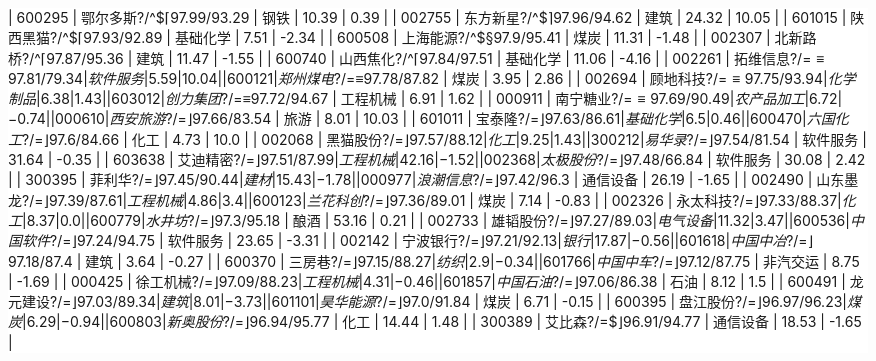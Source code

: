 | 600295 | 鄂尔多斯?/^$⌈97.99/93.29 |    钢铁    |   10.39   |  0.39  |
| 002755 | 东方新星?/^$⌉97.96/94.62 |    建筑    |   24.32   | 10.05  |
| 601015 | 陕西黑猫?/^$⌈97.93/92.89 |  基础化学  |    7.51   | -2.34  |
| 600508 | 上海能源?/^$§97.9/95.41  |    煤炭    |   11.31   | -1.48  |
| 002307 | 北新路桥?/^⌈97.87/95.36  |    建筑    |   11.47   | -1.55  |
| 600740 | 山西焦化?/^⌈97.84/97.51  |  基础化学  |   11.06   | -4.16  |
| 002261 | 拓维信息?/=$≡97.81/79.34 |  软件服务  |    5.59   | 10.04  |
| 600121 | 郑州煤电?/=$≡97.78/87.82 |    煤炭    |    3.95   |  2.86  |
| 002694 | 顾地科技?/=$≡97.75/93.94 |  化学制品  |    6.38   |  1.43  |
| 603012 | 创力集团?/=$≡97.72/94.67 |  工程机械  |    6.91   |  1.62  |
| 000911 | 南宁糖业?/=$≡97.69/90.49 | 农产品加工 |    6.72   | -0.74  |
| 000610 | 西安旅游?/=$⌋97.66/83.54 |    旅游    |    8.01   | 10.03  |
| 601011 |  宝泰隆?/=$⌋97.63/86.61  |  基础化学  |    6.5    |  0.46  |
| 600470 | 六国化工?/=$⌋97.6/84.66  |    化工    |    4.73   |  10.0  |
| 002068 | 黑猫股份?/=$⌋97.57/88.12 |    化工    |    9.25   |  1.43  |
| 300212 |  易华录?/=$⌋97.54/81.54  |  软件服务  |   31.64   | -0.35  |
| 603638 | 艾迪精密?/=$⌋97.51/87.99 |  工程机械  |   42.16   | -1.52  |
| 002368 | 太极股份?/=$⌋97.48/66.84 |  软件服务  |   30.08   |  2.42  |
| 300395 |  菲利华?/=$⌋97.45/90.44  |    建材    |   15.43   | -1.78  |
| 000977 | 浪潮信息?/=$⌋97.42/96.3  |  通信设备  |   26.19   | -1.65  |
| 002490 | 山东墨龙?/=$⌋97.39/87.61 |  工程机械  |    4.86   |  3.4   |
| 600123 | 兰花科创?/=$⌋97.36/89.01 |    煤炭    |    7.14   | -0.83  |
| 002326 | 永太科技?/=$⌋97.33/88.37 |    化工    |    8.37   |  0.0   |
| 600779 |  水井坊?/=$⌋97.3/95.18   |    酿酒    |   53.16   |  0.21  |
| 002733 | 雄韬股份?/=$⌋97.27/89.03 |  电气设备  |   11.32   |  3.47  |
| 600536 | 中国软件?/=$⌋97.24/94.75 |  软件服务  |   23.65   | -3.31  |
| 002142 | 宁波银行?/=$⌋97.21/92.13 |    银行    |   17.87   | -0.56  |
| 601618 | 中国中冶?/=$⌋97.18/87.4  |    建筑    |    3.64   | -0.27  |
| 600370 |  三房巷?/=$⌋97.15/88.27  |    纺织    |    2.9    | -0.34  |
| 601766 | 中国中车?/=$⌋97.12/87.75 |  非汽交运  |    8.75   | -1.69  |
| 000425 | 徐工机械?/=$⌋97.09/88.23 |  工程机械  |    4.31   | -0.46  |
| 601857 | 中国石油?/=$⌋97.06/86.38 |    石油    |    8.12   |  1.5   |
| 600491 | 龙元建设?/=$⌋97.03/89.34 |    建筑    |    8.01   | -3.73  |
| 601101 | 昊华能源?/=$⌋97.0/91.84  |    煤炭    |    6.71   | -0.15  |
| 600395 | 盘江股份?/=$⌋96.97/96.23 |    煤炭    |    6.29   | -0.94  |
| 600803 | 新奥股份?/=$⌋96.94/95.77 |    化工    |   14.44   |  1.48  |
| 300389 |  艾比森?/=$⌋96.91/94.77  |  通信设备  |   18.53   | -1.65  |